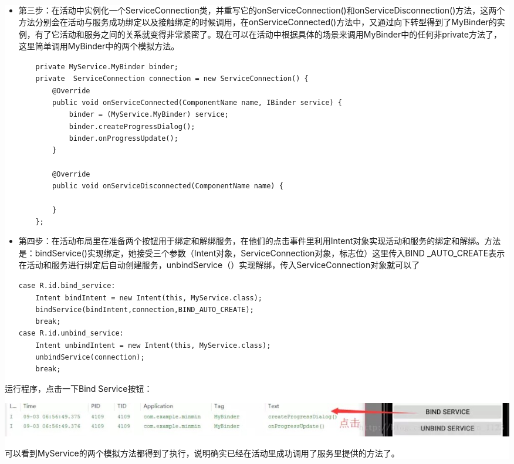   

- 第三步：在活动中实例化一个ServiceConnection类，并重写它的onServiceConnection()和onServiceDisconnection()方法，这两个方法分别会在活动与服务成功绑定以及接触绑定的时候调用，在onServiceConnected()方法中，又通过向下转型得到了MyBinder的实例，有了它活动和服务之间的关系就变得非常紧密了。现在可以在活动中根据具体的场景来调用MyBinder中的任何非private方法了，这里简单调用MyBinder中的两个模拟方法。

  ```
      private MyService.MyBinder binder;
      private  ServiceConnection connection = new ServiceConnection() {
          @Override
          public void onServiceConnected(ComponentName name, IBinder service) {
              binder = (MyService.MyBinder) service;
              binder.createProgressDialog();
              binder.onProgressUpdate();
          }
  
          @Override
          public void onServiceDisconnected(ComponentName name) {
  
          }
      };
  ```

  

- 第四步：在活动布局里在准备两个按钮用于绑定和解绑服务，在他们的点击事件里利用Intent对象实现活动和服务的绑定和解绑。方法是：bindService()实现绑定，她接受三个参数（Intent对象，ServiceConnection对象，标志位）这里传入BIND _AUTO_CREATE表示在活动和服务进行绑定后自动创建服务，unbindService（）实现解绑，传入ServiceConnection对象就可以了

  ```
  case R.id.bind_service:
      Intent bindIntent = new Intent(this, MyService.class);
      bindService(bindIntent,connection,BIND_AUTO_CREATE);
      break;
  case R.id.unbind_service:
      Intent unbindIntent = new Intent(this, MyService.class);
      unbindService(connection);
      break;
  ```

  

运行程序，点击一下Bind Service按钮：

![](../图片/service12.jpg)

可以看到MyService的两个模拟方法都得到了执行，说明确实已经在活动里成功调用了服务里提供的方法了。